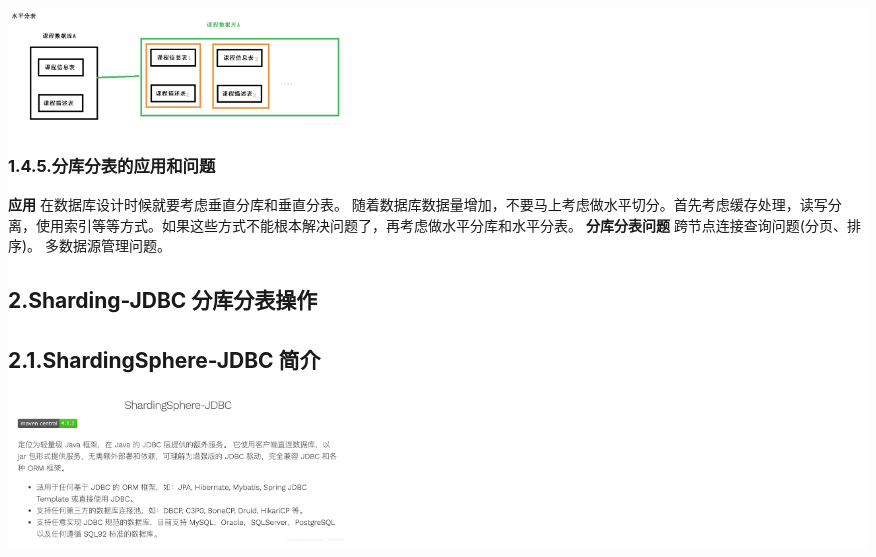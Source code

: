 <img src="./1.shardingjdbc.assets/image-20200906191918904.png" style="zoom:33%;" />

### 1.4.5.分库分表的应用和问题

**应用**
在数据库设计时候就要考虑垂直分库和垂直分表。
随着数据库数据量增加，不要马上考虑做水平切分。首先考虑缓存处理，读写分离，使用索引等等方式。如果这些方式不能根本解决问题了，再考虑做水平分库和水平分表。
**分库分表问题**
跨节点连接查询问题(分页、排序)。
多数据源管理问题。

## 2.Sharding-JDBC 分库分表操作

## 2.1.ShardingSphere-JDBC 简介



<img src="./1.shardingjdbc.assets/image-20200906171700723.png" style="zoom: 33%;" />
